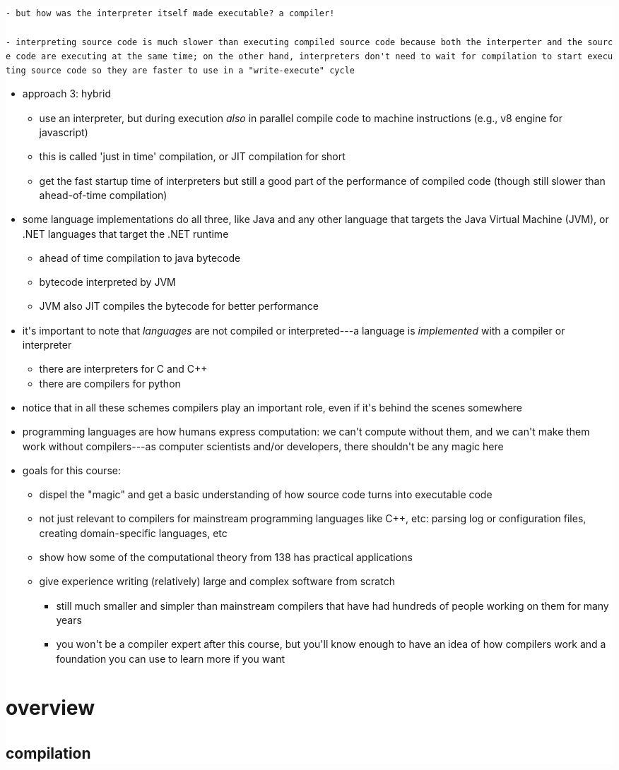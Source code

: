     - but how was the interpreter itself made executable? a compiler!

    - interpreting source code is much slower than executing compiled source code because both the interperter and the source code are executing at the same time; on the other hand, interpreters don't need to wait for compilation to start executing source code so they are faster to use in a "write-execute" cycle

- approach 3: hybrid

    - use an interpreter, but during execution _also_ in parallel compile code to machine instructions (e.g., v8 engine for javascript)

    - this is called 'just in time' compilation, or JIT compilation for short

    - get the fast startup time of interpreters but still a good part of the performance of compiled code (though still slower than ahead-of-time compilation)

- some language implementations do all three, like Java and any other language that targets the Java Virtual Machine (JVM), or .NET languages that target the .NET runtime

    - ahead of time compilation to java bytecode

    - bytecode interpreted by JVM

    - JVM also JIT compiles the bytecode for better performance

- it's important to note that _languages_ are not compiled or interpreted---a language is _implemented_ with a compiler or interpreter

    - there are interpreters for C and C++
    - there are compilers for python

- notice that in all these schemes compilers play an important role, even if it's behind the scenes somewhere

- programming languages are how humans express computation: we can't compute without them, and we can't make them work without compilers---as computer scientists and/or developers, there shouldn't be any magic here

- goals for this course:

    - dispel the "magic" and get a basic understanding of how source code turns into executable code

    - not just relevant to compilers for mainstream programming languages like C++, etc: parsing log or configuration files, creating domain-specific languages, etc

    - show how some of the computational theory from 138 has practical applications

    - give experience writing (relatively) large and complex software from scratch

        - still much smaller and simpler than mainstream compilers that have had hundreds of people working on them for many years

        - you won't be a compiler expert after this course, but you'll know enough to have an idea of how compilers work and a foundation you can use to learn more if you want

# overview
## compilation
